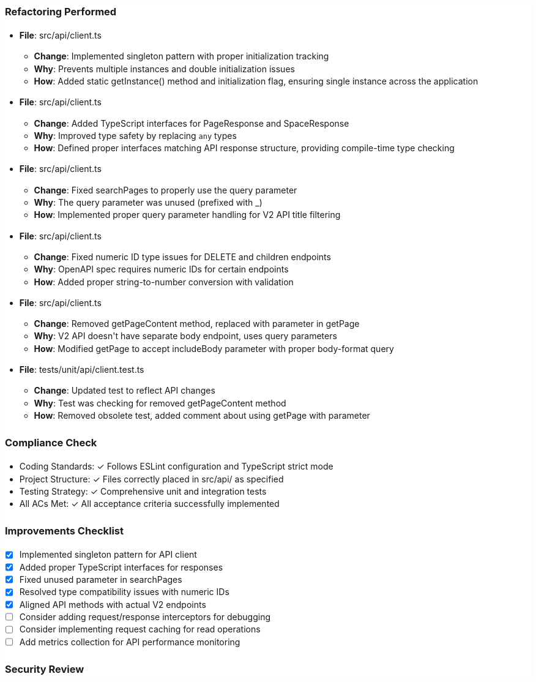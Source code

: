 ### Refactoring Performed

- **File**: src/api/client.ts
  - **Change**: Implemented singleton pattern with proper initialization tracking
  - **Why**: Prevents multiple instances and double initialization issues
  - **How**: Added static getInstance() method and initialization flag, ensuring single instance across the application

- **File**: src/api/client.ts
  - **Change**: Added TypeScript interfaces for PageResponse and SpaceResponse
  - **Why**: Improved type safety by replacing `any` types
  - **How**: Defined proper interfaces matching API response structure, providing compile-time type checking

- **File**: src/api/client.ts
  - **Change**: Fixed searchPages to properly use the query parameter
  - **Why**: The query parameter was unused (prefixed with _)
  - **How**: Implemented proper query parameter handling for V2 API title filtering

- **File**: src/api/client.ts
  - **Change**: Fixed numeric ID type issues for DELETE and children endpoints
  - **Why**: OpenAPI spec requires numeric IDs for certain endpoints
  - **How**: Added proper string-to-number conversion with validation

- **File**: src/api/client.ts
  - **Change**: Removed getPageContent method, replaced with parameter in getPage
  - **Why**: V2 API doesn't have separate body endpoint, uses query parameters
  - **How**: Modified getPage to accept includeBody parameter with proper body-format query

- **File**: tests/unit/api/client.test.ts
  - **Change**: Updated test to reflect API changes
  - **Why**: Test was checking for removed getPageContent method
  - **How**: Removed obsolete test, added comment about using getPage with parameter

### Compliance Check

- Coding Standards: ✓ Follows ESLint configuration and TypeScript strict mode
- Project Structure: ✓ Files correctly placed in src/api/ as specified
- Testing Strategy: ✓ Comprehensive unit and integration tests
- All ACs Met: ✓ All acceptance criteria successfully implemented

### Improvements Checklist

- [x] Implemented singleton pattern for API client
- [x] Added proper TypeScript interfaces for responses
- [x] Fixed unused parameter in searchPages
- [x] Resolved type compatibility issues with numeric IDs
- [x] Aligned API methods with actual V2 endpoints
- [ ] Consider adding request/response interceptors for debugging
- [ ] Consider implementing request caching for read operations
- [ ] Add metrics collection for API performance monitoring

### Security Review
